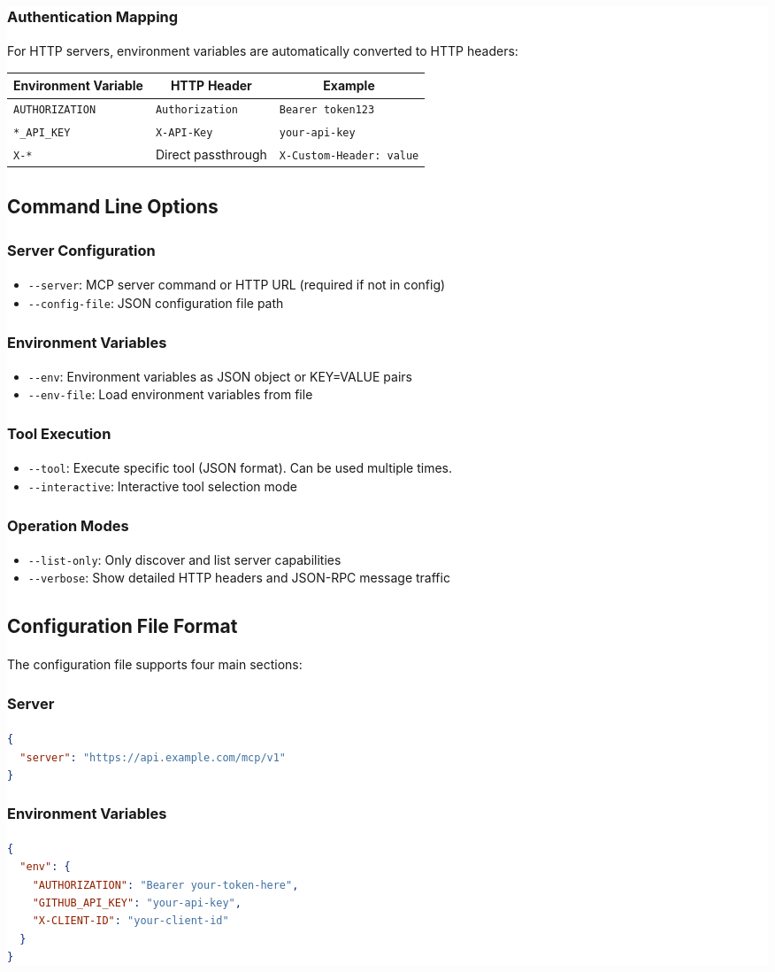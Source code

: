 ### Authentication Mapping

For HTTP servers, environment variables are automatically converted to HTTP headers:

| Environment Variable | HTTP Header | Example |
|---------------------|-------------|---------|
| `AUTHORIZATION` | `Authorization` | `Bearer token123` |
| `*_API_KEY` | `X-API-Key` | `your-api-key` |
| `X-*` | Direct passthrough | `X-Custom-Header: value` |

## Command Line Options

### Server Configuration
- `--server`: MCP server command or HTTP URL (required if not in config)
- `--config-file`: JSON configuration file path

### Environment Variables
- `--env`: Environment variables as JSON object or KEY=VALUE pairs
- `--env-file`: Load environment variables from file

### Tool Execution
- `--tool`: Execute specific tool (JSON format). Can be used multiple times.
- `--interactive`: Interactive tool selection mode

### Operation Modes
- `--list-only`: Only discover and list server capabilities
- `--verbose`: Show detailed HTTP headers and JSON-RPC message traffic

## Configuration File Format

The configuration file supports four main sections:

### Server
```json
{
  "server": "https://api.example.com/mcp/v1"
}
```

### Environment Variables
```json
{
  "env": {
    "AUTHORIZATION": "Bearer your-token-here",
    "GITHUB_API_KEY": "your-api-key",
    "X-CLIENT-ID": "your-client-id"
  }
}
```

